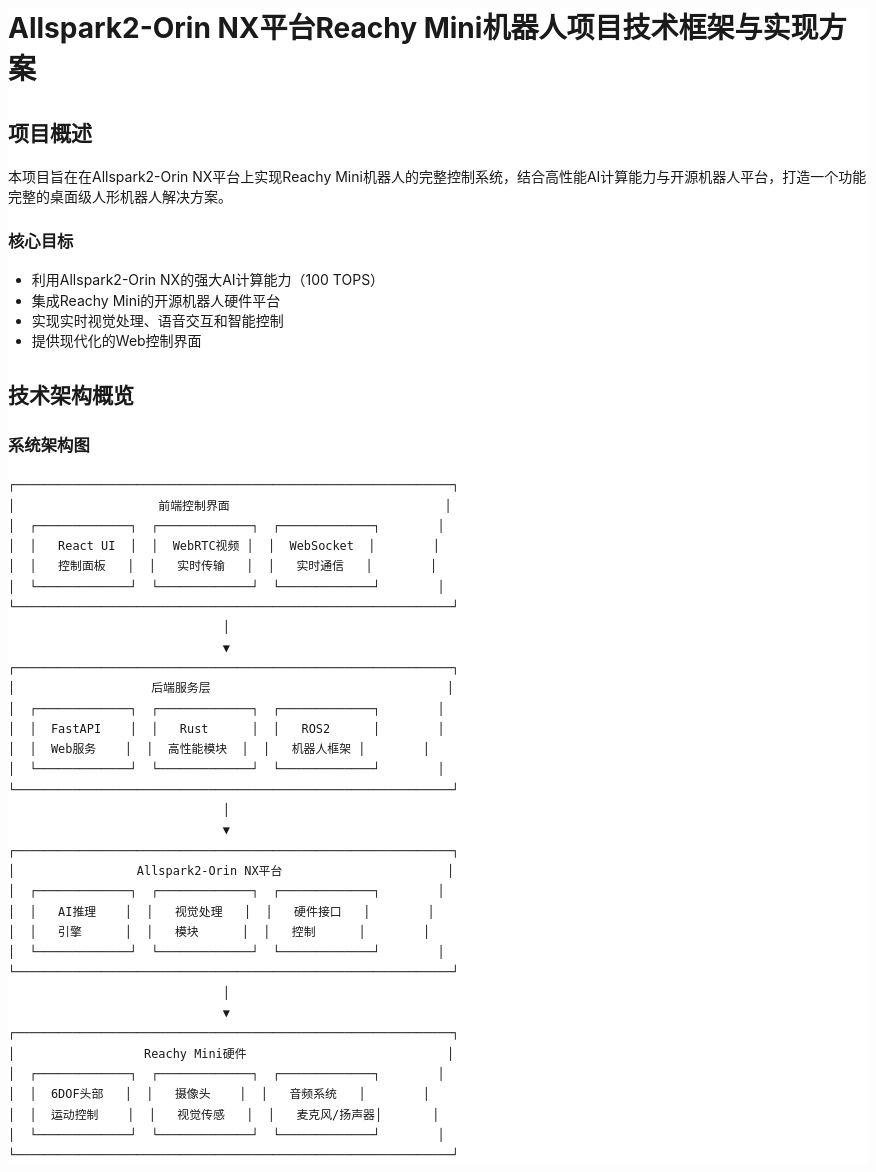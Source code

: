 # Allspark2-Orin NX平台Reachy Mini机器人项目技术框架与实现方案

## 项目概述

本项目旨在在Allspark2-Orin NX平台上实现Reachy Mini机器人的完整控制系统，结合高性能AI计算能力与开源机器人平台，打造一个功能完整的桌面级人形机器人解决方案。

### 核心目标
- 利用Allspark2-Orin NX的强大AI计算能力（100 TOPS）
- 集成Reachy Mini的开源机器人硬件平台
- 实现实时视觉处理、语音交互和智能控制
- 提供现代化的Web控制界面

## 技术架构概览

### 系统架构图
```
┌─────────────────────────────────────────────────────────────┐
│                    前端控制界面                              │
│  ┌─────────────┐  ┌─────────────┐  ┌─────────────┐        │
│  │   React UI  │  │  WebRTC视频 │  │  WebSocket  │        │
│  │   控制面板   │  │   实时传输   │  │   实时通信   │        │
│  └─────────────┘  └─────────────┘  └─────────────┘        │
└─────────────────────────────────────────────────────────────┘
                              │
                              ▼
┌─────────────────────────────────────────────────────────────┐
│                   后端服务层                                 │
│  ┌─────────────┐  ┌─────────────┐  ┌─────────────┐        │
│  │  FastAPI    │  │   Rust      │  │   ROS2      │        │
│  │  Web服务    │  │  高性能模块  │  │   机器人框架 │        │
│  └─────────────┘  └─────────────┘  └─────────────┘        │
└─────────────────────────────────────────────────────────────┘
                              │
                              ▼
┌─────────────────────────────────────────────────────────────┐
│                 Allspark2-Orin NX平台                       │
│  ┌─────────────┐  ┌─────────────┐  ┌─────────────┐        │
│  │   AI推理    │  │   视觉处理   │  │   硬件接口   │        │
│  │   引擎      │  │   模块      │  │   控制      │        │
│  └─────────────┘  └─────────────┘  └─────────────┘        │
└─────────────────────────────────────────────────────────────┘
                              │
                              ▼
┌─────────────────────────────────────────────────────────────┐
│                  Reachy Mini硬件                            │
│  ┌─────────────┐  ┌─────────────┐  ┌─────────────┐        │
│  │  6DOF头部   │  │   摄像头    │  │   音频系统   │        │
│  │  运动控制    │  │   视觉传感   │  │   麦克风/扬声器│       │
│  └─────────────┘  └─────────────┘  └─────────────┘        │
└─────────────────────────────────────────────────────────────┘
```

